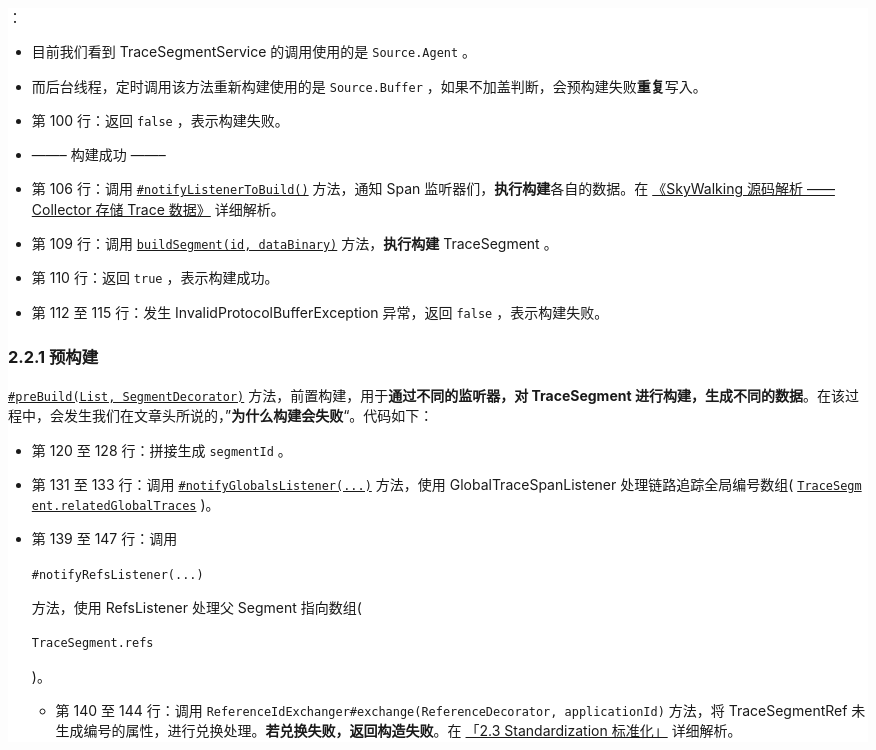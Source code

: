   ：

  - 目前我们看到 TraceSegmentService 的调用使用的是 `Source.Agent` 。
  - 而后台线程，定时调用该方法重新构建使用的是 `Source.Buffer` ，如果不加盖判断，会预构建失败**重复**写入。

- 第 100 行：返回 `false` ，表示构建失败。

- ——– 构建成功 ——–

- 第 106 行：调用 [`#notifyListenerToBuild()`](https://github.com/YunaiV/skywalking/blob/c15cf5e1356c7b44a23f2146b8209ab78c2009ac/apm-collector/apm-collector-agent-stream/collector-agent-stream-provider/src/main/java/org/skywalking/apm/collector/agent/stream/parser/SegmentParse.java#L199) 方法，通知 Span 监听器们，**执行构建**各自的数据。在 [《SkyWalking 源码解析 —— Collector 存储 Trace 数据》](http://www.iocoder.cn/SkyWalking/collector-store-trace/?self) 详细解析。

- 第 109 行：调用 [`buildSegment(id, dataBinary)`](https://github.com/YunaiV/skywalking/blob/c15cf5e1356c7b44a23f2146b8209ab78c2009ac/apm-collector/apm-collector-agent-stream/collector-agent-stream-provider/src/main/java/org/skywalking/apm/collector/agent/stream/parser/SegmentParse.java#L177) 方法，**执行构建** TraceSegment 。

- 第 110 行：返回 `true` ，表示构建成功。

- 第 112 至 115 行：发生 InvalidProtocolBufferException 异常，返回 `false` ，表示构建失败。

### 2.2.1 预构建

[`#preBuild(List, SegmentDecorator)`](https://github.com/YunaiV/skywalking/blob/c15cf5e1356c7b44a23f2146b8209ab78c2009ac/apm-collector/apm-collector-agent-stream/collector-agent-stream-provider/src/main/java/org/skywalking/apm/collector/agent/stream/parser/SegmentParse.java#L118) 方法，前置构建，用于**通过不同的监听器，对 TraceSegment 进行构建，生成不同的数据**。在该过程中，会发生我们在文章头所说的，”**为什么构建会失败**“。代码如下：

- 第 120 至 128 行：拼接生成 `segmentId` 。

- 第 131 至 133 行：调用 [`#notifyGlobalsListener(...)`](https://github.com/YunaiV/skywalking/blob/c15cf5e1356c7b44a23f2146b8209ab78c2009ac/apm-collector/apm-collector-agent-stream/collector-agent-stream-provider/src/main/java/org/skywalking/apm/collector/agent/stream/parser/SegmentParse.java#L132) 方法，使用 GlobalTraceSpanListener 处理链路追踪全局编号数组( [`TraceSegment.relatedGlobalTraces`](https://github.com/YunaiV/skywalking/blob/c15cf5e1356c7b44a23f2146b8209ab78c2009ac/apm-sniffer/apm-agent-core/src/main/java/org/skywalking/apm/agent/core/context/trace/TraceSegment.java#L70) )。

- 第 139 至 147 行：调用

   

  `#notifyRefsListener(...)`

   

  方法，使用 RefsListener 处理父 Segment 指向数组(

   

  `TraceSegment.refs`

   

  )。

  - 第 140 至 144 行：调用 `ReferenceIdExchanger#exchange(ReferenceDecorator, applicationId)` 方法，将 TraceSegmentRef 未生成编号的属性，进行兑换处理。**若兑换失败，返回构造失败**。在 [「2.3 Standardization 标准化」](https://www.iocoder.cn/SkyWalking/collector-receive-trace/#) 详细解析。
